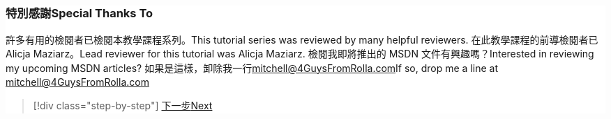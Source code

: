 ### <a name="special-thanks-to"></a><span data-ttu-id="08f4d-294">特別感謝</span><span class="sxs-lookup"><span data-stu-id="08f4d-294">Special Thanks To</span></span>

<span data-ttu-id="08f4d-295">許多有用的檢閱者已檢閱本教學課程系列。</span><span class="sxs-lookup"><span data-stu-id="08f4d-295">This tutorial series was reviewed by many helpful reviewers.</span></span> <span data-ttu-id="08f4d-296">在此教學課程的前導檢閱者已 Alicja Maziarz。</span><span class="sxs-lookup"><span data-stu-id="08f4d-296">Lead reviewer for this tutorial was Alicja Maziarz.</span></span> <span data-ttu-id="08f4d-297">檢閱我即將推出的 MSDN 文件有興趣嗎？</span><span class="sxs-lookup"><span data-stu-id="08f4d-297">Interested in reviewing my upcoming MSDN articles?</span></span> <span data-ttu-id="08f4d-298">如果是這樣，卸除我一行[mitchell@4GuysFromRolla.com](mailto:mitchell@4GuysFromRolla.com)</span><span class="sxs-lookup"><span data-stu-id="08f4d-298">If so, drop me a line at [mitchell@4GuysFromRolla.com](mailto:mitchell@4GuysFromRolla.com)</span></span>

>[!div class="step-by-step"]
[<span data-ttu-id="08f4d-299">下一步</span><span class="sxs-lookup"><span data-stu-id="08f4d-299">Next</span></span>](recovering-and-changing-passwords-cs.md)
